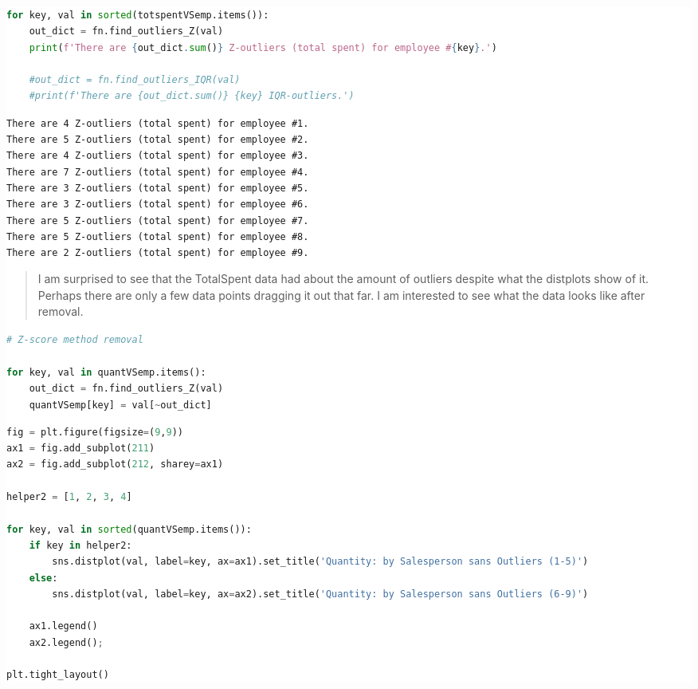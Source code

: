

```python
for key, val in sorted(totspentVSemp.items()):
    out_dict = fn.find_outliers_Z(val)
    print(f'There are {out_dict.sum()} Z-outliers (total spent) for employee #{key}.')
    
    #out_dict = fn.find_outliers_IQR(val)
    #print(f'There are {out_dict.sum()} {key} IQR-outliers.')
```

    There are 4 Z-outliers (total spent) for employee #1.
    There are 5 Z-outliers (total spent) for employee #2.
    There are 4 Z-outliers (total spent) for employee #3.
    There are 7 Z-outliers (total spent) for employee #4.
    There are 3 Z-outliers (total spent) for employee #5.
    There are 3 Z-outliers (total spent) for employee #6.
    There are 5 Z-outliers (total spent) for employee #7.
    There are 5 Z-outliers (total spent) for employee #8.
    There are 2 Z-outliers (total spent) for employee #9.
    

> I am surprised to see that the TotalSpent data had about the amount of outliers despite what the distplots show of it. Perhaps there are only a few data points dragging it out that far. I am interested to see what the data looks like after removal. 


```python
# Z-score method removal 

for key, val in quantVSemp.items():
    out_dict = fn.find_outliers_Z(val)
    quantVSemp[key] = val[~out_dict]
```


```python
fig = plt.figure(figsize=(9,9))
ax1 = fig.add_subplot(211)
ax2 = fig.add_subplot(212, sharey=ax1)

helper2 = [1, 2, 3, 4]

for key, val in sorted(quantVSemp.items()):
    if key in helper2:
        sns.distplot(val, label=key, ax=ax1).set_title('Quantity: by Salesperson sans Outliers (1-5)')
    else:
        sns.distplot(val, label=key, ax=ax2).set_title('Quantity: by Salesperson sans Outliers (6-9)')
        
    ax1.legend()
    ax2.legend();
        
plt.tight_layout()
```
